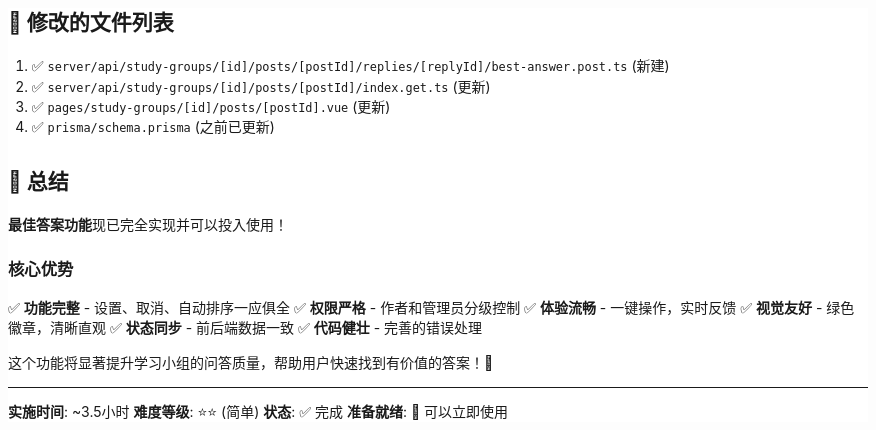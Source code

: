 ## 📂 修改的文件列表

1. ✅ `server/api/study-groups/[id]/posts/[postId]/replies/[replyId]/best-answer.post.ts` (新建)
2. ✅ `server/api/study-groups/[id]/posts/[postId]/index.get.ts` (更新)
3. ✅ `pages/study-groups/[id]/posts/[postId].vue` (更新)
4. ✅ `prisma/schema.prisma` (之前已更新)

## 🎊 总结

**最佳答案功能**现已完全实现并可以投入使用！

### 核心优势

✅ **功能完整** - 设置、取消、自动排序一应俱全
✅ **权限严格** - 作者和管理员分级控制
✅ **体验流畅** - 一键操作，实时反馈
✅ **视觉友好** - 绿色徽章，清晰直观
✅ **状态同步** - 前后端数据一致
✅ **代码健壮** - 完善的错误处理

这个功能将显著提升学习小组的问答质量，帮助用户快速找到有价值的答案！🎉

---

**实施时间**: ~3.5小时
**难度等级**: ⭐⭐ (简单)
**状态**: ✅ 完成
**准备就绪**: 🚀 可以立即使用
